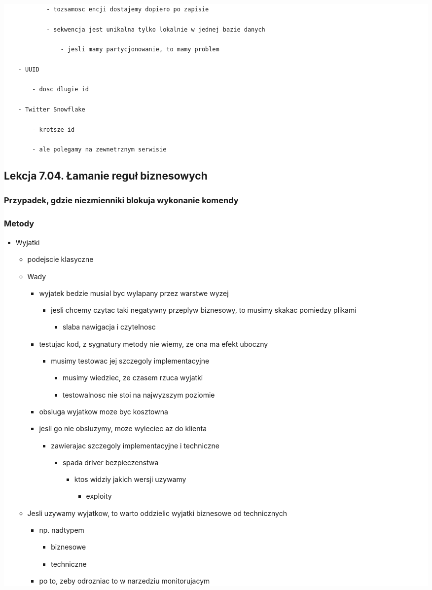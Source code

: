 				- tozsamosc encji dostajemy dopiero po zapisie

				- sekwencja jest unikalna tylko lokalnie w jednej bazie danych

					- jesli mamy partycjonowanie, to mamy problem

		- UUID

			- dosc dlugie id

		- Twitter Snowflake

			- krotsze id

			- ale polegamy na zewnetrznym serwisie

## Lekcja 7.04. Łamanie reguł biznesowych

### Przypadek, gdzie niezmienniki blokuja wykonanie komendy

### Metody

- Wyjatki

	- podejscie klasyczne

	- Wady

		- wyjatek bedzie musial byc wylapany przez warstwe wyzej

			- jesli chcemy czytac taki negatywny przeplyw biznesowy, to musimy skakac pomiedzy plikami

				- slaba nawigacja i czytelnosc

		- testujac kod, z sygnatury metody nie wiemy, ze ona ma efekt uboczny

			- musimy testowac jej szczegoly implementacyjne

				- musimy wiedziec, ze czasem rzuca wyjatki

				- testowalnosc nie stoi na najwyzszym poziomie

		- obsluga wyjatkow moze byc kosztowna

		- jesli go nie obsluzymy, moze wyleciec az do klienta

			- zawierajac szczegoly implementacyjne i techniczne

				- spada driver bezpieczenstwa

					- ktos widziy jakich wersji uzywamy

						- exploity

	- Jesli uzywamy wyjatkow, to warto oddzielic wyjatki biznesowe od technicznych

		- np. nadtypem

			- biznesowe

			- techniczne

		- po to, zeby odrozniac to w narzedziu monitorujacym
